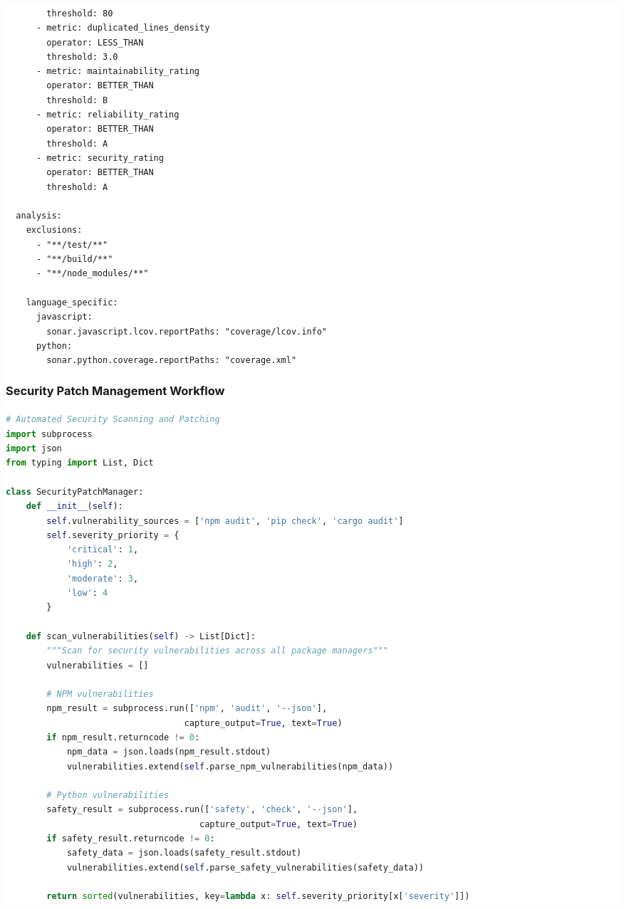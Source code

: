 ```
        threshold: 80
      - metric: duplicated_lines_density
        operator: LESS_THAN
        threshold: 3.0
      - metric: maintainability_rating
        operator: BETTER_THAN
        threshold: B
      - metric: reliability_rating
        operator: BETTER_THAN
        threshold: A
      - metric: security_rating
        operator: BETTER_THAN
        threshold: A

  analysis:
    exclusions:
      - "**/test/**"
      - "**/build/**"
      - "**/node_modules/**"
    
    language_specific:
      javascript:
        sonar.javascript.lcov.reportPaths: "coverage/lcov.info"
      python:
        sonar.python.coverage.reportPaths: "coverage.xml"
```

### Security Patch Management Workflow
```python
# Automated Security Scanning and Patching
import subprocess
import json
from typing import List, Dict

class SecurityPatchManager:
    def __init__(self):
        self.vulnerability_sources = ['npm audit', 'pip check', 'cargo audit']
        self.severity_priority = {
            'critical': 1,
            'high': 2,
            'moderate': 3,
            'low': 4
        }
    
    def scan_vulnerabilities(self) -> List[Dict]:
        """Scan for security vulnerabilities across all package managers"""
        vulnerabilities = []
        
        # NPM vulnerabilities
        npm_result = subprocess.run(['npm', 'audit', '--json'], 
                                   capture_output=True, text=True)
        if npm_result.returncode != 0:
            npm_data = json.loads(npm_result.stdout)
            vulnerabilities.extend(self.parse_npm_vulnerabilities(npm_data))
        
        # Python vulnerabilities
        safety_result = subprocess.run(['safety', 'check', '--json'], 
                                      capture_output=True, text=True)
        if safety_result.returncode != 0:
            safety_data = json.loads(safety_result.stdout)
            vulnerabilities.extend(self.parse_safety_vulnerabilities(safety_data))
        
        return sorted(vulnerabilities, key=lambda x: self.severity_priority[x['severity']])
```